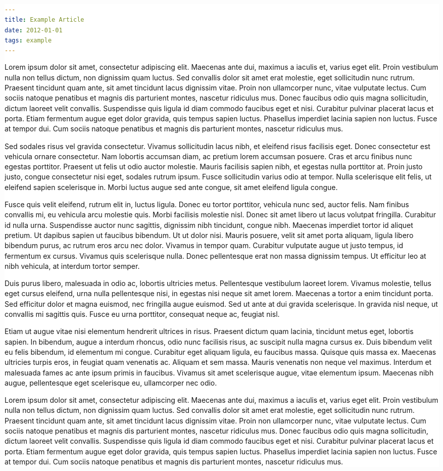 ```yaml
---
title: Example Article
date: 2012-01-01
tags: example
---
```


Lorem ipsum dolor sit amet, consectetur adipiscing elit. Maecenas ante dui, maximus a iaculis et, varius eget elit. Proin vestibulum nulla non tellus dictum, non dignissim quam luctus. Sed convallis dolor sit amet erat molestie, eget sollicitudin nunc rutrum. Praesent tincidunt quam ante, sit amet tincidunt lacus dignissim vitae. Proin non ullamcorper nunc, vitae vulputate lectus. Cum sociis natoque penatibus et magnis dis parturient montes, nascetur ridiculus mus. Donec faucibus odio quis magna sollicitudin, dictum laoreet velit convallis. Suspendisse quis ligula id diam commodo faucibus eget et nisi. Curabitur pulvinar placerat lacus et porta. Etiam fermentum augue eget dolor gravida, quis tempus sapien luctus. Phasellus imperdiet lacinia sapien non luctus. Fusce at tempor dui. Cum sociis natoque penatibus et magnis dis parturient montes, nascetur ridiculus mus.

Sed sodales risus vel gravida consectetur. Vivamus sollicitudin lacus nibh, et eleifend risus facilisis eget. Donec consectetur est vehicula ornare consectetur. Nam lobortis accumsan diam, ac pretium lorem accumsan posuere. Cras et arcu finibus nunc egestas porttitor. Praesent ut felis ut odio auctor molestie. Mauris facilisis sapien nibh, et egestas nulla porttitor at. Proin justo justo, congue consectetur nisi eget, sodales rutrum ipsum. Fusce sollicitudin varius odio at tempor. Nulla scelerisque elit felis, ut eleifend sapien scelerisque in. Morbi luctus augue sed ante congue, sit amet eleifend ligula congue.

Fusce quis velit eleifend, rutrum elit in, luctus ligula. Donec eu tortor porttitor, vehicula nunc sed, auctor felis. Nam finibus convallis mi, eu vehicula arcu molestie quis. Morbi facilisis molestie nisl. Donec sit amet libero ut lacus volutpat fringilla. Curabitur id nulla urna. Suspendisse auctor nunc sagittis, dignissim nibh tincidunt, congue nibh. Maecenas imperdiet tortor id aliquet pretium. Ut dapibus sapien ut faucibus bibendum. Ut ut dolor nisi. Mauris posuere, velit sit amet porta aliquam, ligula libero bibendum purus, ac rutrum eros arcu nec dolor. Vivamus in tempor quam. Curabitur vulputate augue ut justo tempus, id fermentum ex cursus. Vivamus quis scelerisque nulla. Donec pellentesque erat non massa dignissim tempus. Ut efficitur leo at nibh vehicula, at interdum tortor semper.

Duis purus libero, malesuada in odio ac, lobortis ultricies metus. Pellentesque vestibulum laoreet lorem. Vivamus molestie, tellus eget cursus eleifend, urna nulla pellentesque nisi, in egestas nisi neque sit amet lorem. Maecenas a tortor a enim tincidunt porta. Sed efficitur dolor et magna euismod, nec fringilla augue euismod. Sed ut ante at dui gravida scelerisque. In gravida nisl neque, ut convallis mi sagittis quis. Fusce eu urna porttitor, consequat neque ac, feugiat nisl.

Etiam ut augue vitae nisi elementum hendrerit ultrices in risus. Praesent dictum quam lacinia, tincidunt metus eget, lobortis sapien. In bibendum, augue a interdum rhoncus, odio nunc facilisis risus, ac suscipit nulla magna cursus ex. Duis bibendum velit eu felis bibendum, id elementum mi congue. Curabitur eget aliquam ligula, eu faucibus massa. Quisque quis massa ex. Maecenas ultricies turpis eros, in feugiat quam venenatis ac. Aliquam et sem massa. Mauris venenatis non neque vel maximus. Interdum et malesuada fames ac ante ipsum primis in faucibus. Vivamus sit amet scelerisque augue, vitae elementum ipsum. Maecenas nibh augue, pellentesque eget scelerisque eu, ullamcorper nec odio.

Lorem ipsum dolor sit amet, consectetur adipiscing elit. Maecenas ante dui, maximus a iaculis et, varius eget elit. Proin vestibulum nulla non tellus dictum, non dignissim quam luctus. Sed convallis dolor sit amet erat molestie, eget sollicitudin nunc rutrum. Praesent tincidunt quam ante, sit amet tincidunt lacus dignissim vitae. Proin non ullamcorper nunc, vitae vulputate lectus. Cum sociis natoque penatibus et magnis dis parturient montes, nascetur ridiculus mus. Donec faucibus odio quis magna sollicitudin, dictum laoreet velit convallis. Suspendisse quis ligula id diam commodo faucibus eget et nisi. Curabitur pulvinar placerat lacus et porta. Etiam fermentum augue eget dolor gravida, quis tempus sapien luctus. Phasellus imperdiet lacinia sapien non luctus. Fusce at tempor dui. Cum sociis natoque penatibus et magnis dis parturient montes, nascetur ridiculus mus.
